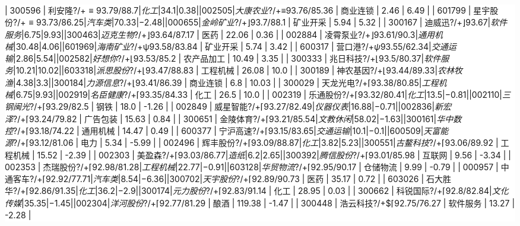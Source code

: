 | 300596 |  利安隆?/+$≡93.79/88.7   |    化工    |  34.1  |  0.38  |
| 002505 | 大康农业?/+$≡93.76/85.36 |  商业连锁  |  2.46  |  6.49  |
| 601799 | 星宇股份?/+$≡93.73/86.25 |   汽车类   | 70.33  | -2.48  |
| 000655 |  金岭矿业?/+$⌋93.7/88.1  |  矿业开采  |  5.94  |  5.32  |
| 300167 |     迪威迅?/+$⌋93.67     |  软件服务  |  6.75  |  9.93  |
| 300463 | 迈克生物?/+$⌋93.64/87.17 |    医药    | 22.06  |  0.36  |
| 002884 | 凌霄泵业?/+$⌋93.61/90.3  |  通用机械  | 30.48  |  4.06  |
| 601969 | 海南矿业?/+$ψ93.58/83.84 |  矿业开采  |  5.74  |  3.42  |
| 600317 |  营口港?/+$ψ93.55/62.34  |  交通运输  |  2.86  |  5.54  |
| 002582 |  好想你?/+$⌊93.53/85.2   | 农产品加工 | 10.49  |  3.35  |
| 300333 | 兆日科技?/+$⌊93.5/80.37  |  软件服务  | 10.21  | 10.02  |
| 603318 | 派思股份?/+$⌊93.47/88.83 |  工程机械  | 26.08  |  10.0  |
| 300189 | 神农基因?/+$⌊93.44/89.33 |  农林牧渔  |  4.38  |  3.3   |
| 300184 | 力源信息?/+$⌊93.41/86.39 |  商业连锁  |  6.8   | 10.03  |
| 300029 | 天龙光电?/+$⌈93.38/80.85 |  工程机械  |  6.75  |  9.93  |
| 002919 | 名臣健康?/+$⌈93.35/84.33 |    化工    |  26.5  |  10.0  |
| 002319 | 乐通股份?/+$⌈93.32/80.41 |    化工    |  13.5  | -0.81  |
| 002110 | 三钢闽光?/+$⌈93.29/82.5  |    钢铁    |  18.0  | -1.26  |
| 002849 | 威星智能?/+$⌈93.27/82.49 |  仪器仪表  | 16.88  | -0.71  |
| 002836 |  新宏泽?/+$⌈93.24/79.82  |  广告包装  | 15.63  |  0.84  |
| 300651 | 金陵体育?/+$⌈93.21/85.54 |  文教休闲  | 58.02  | -1.63  |
| 300161 | 华中数控?/+$⌈93.18/74.22 |  通用机械  | 14.47  |  0.49  |
| 600377 | 宁沪高速?/+$⌈93.15/83.65 |  交通运输  |  10.1  |  -0.1  |
| 600509 | 天富能源?/+$⌈93.12/81.06 |    电力    |  5.34  | -5.99  |
| 002496 | 辉丰股份?/+$⌈93.09/88.87 |    化工    |  3.82  |  5.23  |
| 300551 | 古鳌科技?/+$⌈93.06/89.92 |  工程机械  | 15.52  | -2.39  |
| 002303 |  美盈森?/+$⌈93.03/86.77  |    造纸    |  6.2   |  2.65  |
| 300392 | 腾信股份?/+$⌈93.01/85.98 |   互联网   |  9.56  | -3.34  |
| 002353 | 杰瑞股份?/+$⌈92.98/81.28 |  工程机械  | 22.77  | -0.91  |
| 603128 | 华贸物流?/+$⌈92.95/90.17 |  仓储物流  |  9.99  | -0.79  |
| 000957 | 中通客车?/+$⌈92.92/77.71 |   汽车类   |  8.54  | -6.36  |
| 300702 | 天宇股份?/+$⌈92.89/90.73 |    医药    | 35.17  |  0.72  |
| 603026 | 石大胜华?/+$⌈92.86/91.35 |    化工    |  36.2  |  -2.9  |
| 300174 | 元力股份?/+$⌈92.83/91.14 |    化工    | 28.95  |  0.03  |
| 300662 | 科锐国际?/+$⌈92.8/82.84  |  文化传媒  | 35.35  | -1.45  |
| 002304 | 洋河股份?/+$⌈92.77/81.29 |    酿酒    | 119.38 | -1.47  |
| 300448 | 浩云科技?/+$⌈92.75/76.27 |  软件服务  | 13.27  | -2.28  |